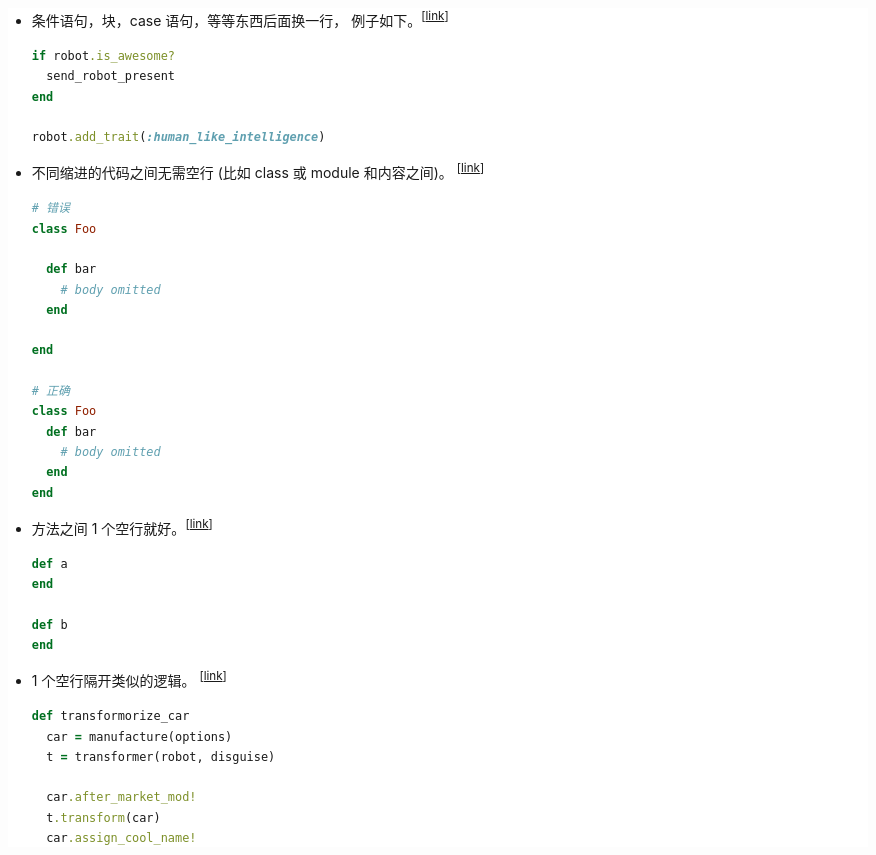* <a name="newline-after-conditional"></a>条件语句，块，case 语句，等等东西后面换一行， 例子如下。<sup>[[link](#newline-after-conditional)]</sup>

    ```ruby
    if robot.is_awesome?
      send_robot_present
    end

    robot.add_trait(:human_like_intelligence)
    ```

* <a name="newline-different-indent"></a>不同缩进的代码之间无需空行 (比如 class 或 module 和内容之间)。
    <sup>[[link](#newline-different-indent)]</sup>

    ```ruby
    # 错误
    class Foo

      def bar
        # body omitted
      end

    end

    # 正确
    class Foo
      def bar
        # body omitted
      end
    end
    ```

* <a name="newline-between-methods"></a>方法之间 1 个空行就好。<sup>[[link](#newline-between-methods)]</sup>

    ```ruby
    def a
    end

    def b
    end
    ```

* <a name="method-def-empty-lines"></a>1 个空行隔开类似的逻辑。
    <sup>[[link](#method-def-empty-lines)]</sup>

    ```ruby
    def transformorize_car
      car = manufacture(options)
      t = transformer(robot, disguise)

      car.after_market_mod!
      t.transform(car)
      car.assign_cool_name!
